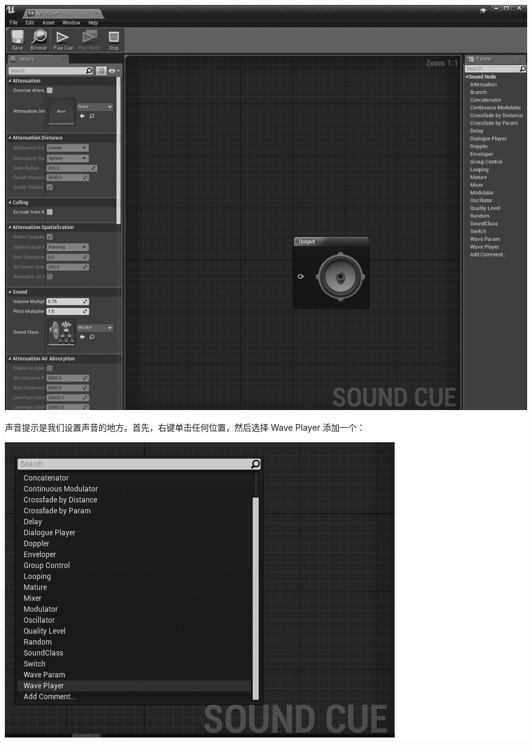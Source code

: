 ![](img/131d3ae3-3a8b-4994-a0da-109a867a4541.png)

声音提示是我们设置声音的地方。首先，右键单击任何位置，然后选择 Wave Player 添加一个：

![](img/500545b1-f0ba-4555-8f2f-fdea977a5965.png)

